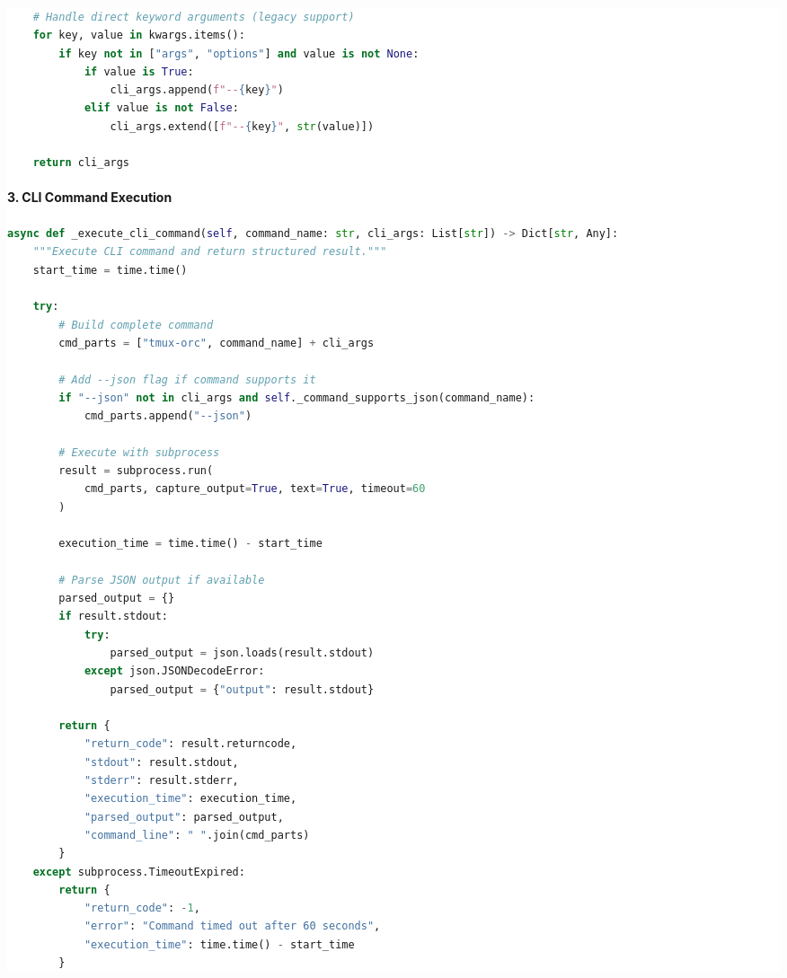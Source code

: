 ```python
    # Handle direct keyword arguments (legacy support)
    for key, value in kwargs.items():
        if key not in ["args", "options"] and value is not None:
            if value is True:
                cli_args.append(f"--{key}")
            elif value is not False:
                cli_args.extend([f"--{key}", str(value)])

    return cli_args
```

#### **3. CLI Command Execution**
```python
async def _execute_cli_command(self, command_name: str, cli_args: List[str]) -> Dict[str, Any]:
    """Execute CLI command and return structured result."""
    start_time = time.time()

    try:
        # Build complete command
        cmd_parts = ["tmux-orc", command_name] + cli_args

        # Add --json flag if command supports it
        if "--json" not in cli_args and self._command_supports_json(command_name):
            cmd_parts.append("--json")

        # Execute with subprocess
        result = subprocess.run(
            cmd_parts, capture_output=True, text=True, timeout=60
        )

        execution_time = time.time() - start_time

        # Parse JSON output if available
        parsed_output = {}
        if result.stdout:
            try:
                parsed_output = json.loads(result.stdout)
            except json.JSONDecodeError:
                parsed_output = {"output": result.stdout}

        return {
            "return_code": result.returncode,
            "stdout": result.stdout,
            "stderr": result.stderr,
            "execution_time": execution_time,
            "parsed_output": parsed_output,
            "command_line": " ".join(cmd_parts)
        }
    except subprocess.TimeoutExpired:
        return {
            "return_code": -1,
            "error": "Command timed out after 60 seconds",
            "execution_time": time.time() - start_time
        }
```
